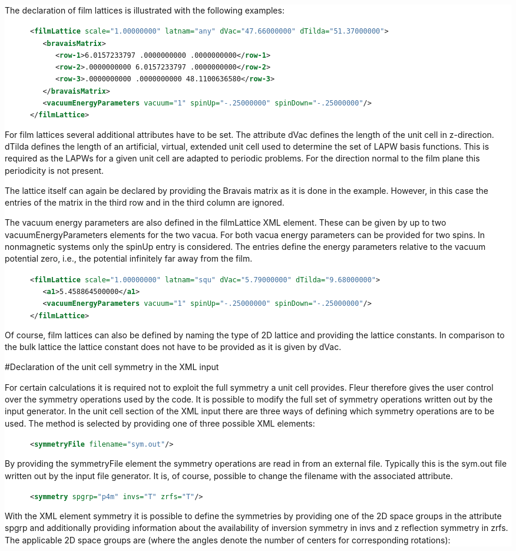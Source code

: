 The declaration of film lattices is illustrated with the following examples:

```XML
      <filmLattice scale="1.00000000" latnam="any" dVac="47.66000000" dTilda="51.37000000">
         <bravaisMatrix>
            <row-1>6.0157233797 .0000000000 .0000000000</row-1>
            <row-2>.0000000000 6.0157233797 .0000000000</row-2>
            <row-3>.0000000000 .0000000000 48.1100636580</row-3>
         </bravaisMatrix>
         <vacuumEnergyParameters vacuum="1" spinUp="-.25000000" spinDown="-.25000000"/>
      </filmLattice>
```
For film lattices several additional attributes have to be set. The attribute dVac defines the length of the unit cell in z-direction. dTilda defines the length of an artificial, virtual, extended unit cell used to determine the set of LAPW basis functions. This is required as the LAPWs for a given unit cell are adapted to periodic problems. For the direction normal to the film plane this periodicity is not present.

The lattice itself can again be declared by providing the Bravais matrix as it is done in the example. However, in this case the entries of the matrix in the third row and in the third column are ignored.

The vacuum energy parameters are also defined in the filmLattice XML element. These can be given by up to two vacuumEnergyParameters elements for the two vacua. For both vacua energy parameters can be provided for two spins. In nonmagnetic systems only the spinUp entry is considered. The entries define the energy parameters relative to the vacuum potential zero, i.e., the potential infinitely far away from the film.

```XML
      <filmLattice scale="1.00000000" latnam="squ" dVac="5.79000000" dTilda="9.68000000">
         <a1>5.458864500000</a1>
         <vacuumEnergyParameters vacuum="1" spinUp="-.25000000" spinDown="-.25000000"/>
      </filmLattice>
```
Of course, film lattices can also be defined by naming the type of 2D lattice and providing the lattice constants. In comparison to the bulk lattice the <c> lattice constant does not have to be provided as it is given by dVac.

#Declaration of the unit cell symmetry in the XML input

For certain calculations it is required not to exploit the full symmetry a unit cell provides. Fleur therefore gives the user control over the symmetry operations used by the code. It is possible to modify the full set of symmetry operations written out by the input generator. In the unit cell section of the XML input there are three ways of defining which symmetry operations are to be used. The method is selected by providing one of three possible XML elements:

```XML
      <symmetryFile filename="sym.out"/>
```
By providing the symmetryFile element the symmetry operations are read in from an external file. Typically this is the sym.out file written out by the input file generator. It is, of course, possible to change the filename with the associated attribute.

```XML
      <symmetry spgrp="p4m" invs="T" zrfs="T"/>
```
With the XML element symmetry it is possible to define the symmetries by providing one of the 2D space groups in the attribute spgrp and additionally providing information about the availability of inversion symmetry in invs and z reflection symmetry in zrfs. The applicable 2D space groups are (where the angles denote the number of centers for corresponding rotations):
